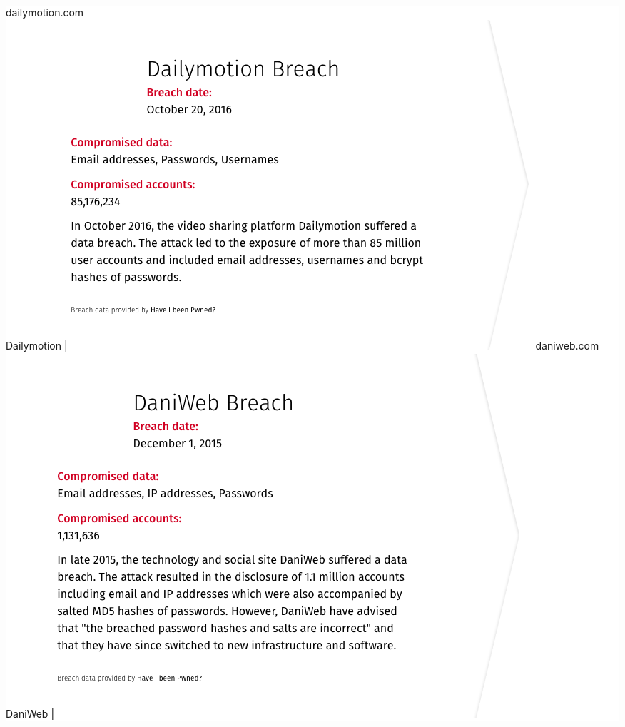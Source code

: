 dailymotion.com<br/>Dailymotion | ![](./cypress/screenshots/Dailymotion.png)
daniweb.com<br/>DaniWeb | ![](./cypress/screenshots/DaniWeb.png)
